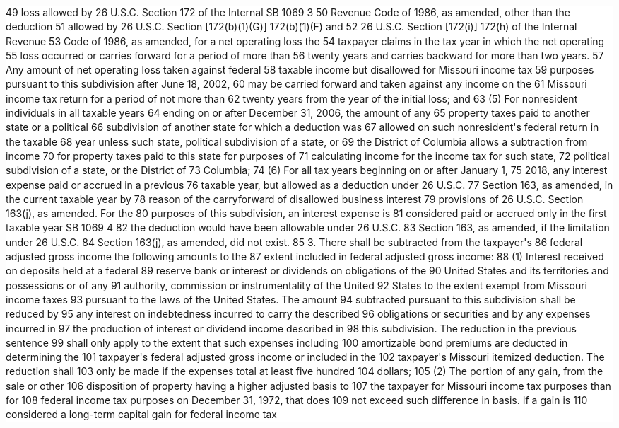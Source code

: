 49 loss allowed by 26 U.S.C. Section 172 of the Internal
SB 1069 3
50 Revenue Code of 1986, as amended, other than the deduction
51 allowed by 26 U.S.C. Section [172(b)(1)(G)] 172(b)(1)(F) and
52 26 U.S.C. Section [172(i)] 172(h) of the Internal Revenue
53 Code of 1986, as amended, for a net operating loss the
54 taxpayer claims in the tax year in which the net operating
55 loss occurred or carries forward for a period of more than
56 twenty years and carries backward for more than two years.
57 Any amount of net operating loss taken against federal
58 taxable income but disallowed for Missouri income tax
59 purposes pursuant to this subdivision after June 18, 2002,
60 may be carried forward and taken against any income on the
61 Missouri income tax return for a period of not more than
62 twenty years from the year of the initial loss; and
63 (5) For nonresident individuals in all taxable years
64 ending on or after December 31, 2006, the amount of any
65 property taxes paid to another state or a political
66 subdivision of another state for which a deduction was
67 allowed on such nonresident's federal return in the taxable
68 year unless such state, political subdivision of a state, or
69 the District of Columbia allows a subtraction from income
70 for property taxes paid to this state for purposes of
71 calculating income for the income tax for such state,
72 political subdivision of a state, or the District of
73 Columbia;
74 (6) For all tax years beginning on or after January 1,
75 2018, any interest expense paid or accrued in a previous
76 taxable year, but allowed as a deduction under 26 U.S.C.
77 Section 163, as amended, in the current taxable year by
78 reason of the carryforward of disallowed business interest
79 provisions of 26 U.S.C. Section 163(j), as amended. For the
80 purposes of this subdivision, an interest expense is
81 considered paid or accrued only in the first taxable year
SB 1069 4
82 the deduction would have been allowable under 26 U.S.C.
83 Section 163, as amended, if the limitation under 26 U.S.C.
84 Section 163(j), as amended, did not exist.
85 3. There shall be subtracted from the taxpayer's
86 federal adjusted gross income the following amounts to the
87 extent included in federal adjusted gross income:
88 (1) Interest received on deposits held at a federal
89 reserve bank or interest or dividends on obligations of the
90 United States and its territories and possessions or of any
91 authority, commission or instrumentality of the United
92 States to the extent exempt from Missouri income taxes
93 pursuant to the laws of the United States. The amount
94 subtracted pursuant to this subdivision shall be reduced by
95 any interest on indebtedness incurred to carry the described
96 obligations or securities and by any expenses incurred in
97 the production of interest or dividend income described in
98 this subdivision. The reduction in the previous sentence
99 shall only apply to the extent that such expenses including
100 amortizable bond premiums are deducted in determining the
101 taxpayer's federal adjusted gross income or included in the
102 taxpayer's Missouri itemized deduction. The reduction shall
103 only be made if the expenses total at least five hundred
104 dollars;
105 (2) The portion of any gain, from the sale or other
106 disposition of property having a higher adjusted basis to
107 the taxpayer for Missouri income tax purposes than for
108 federal income tax purposes on December 31, 1972, that does
109 not exceed such difference in basis. If a gain is
110 considered a long-term capital gain for federal income tax